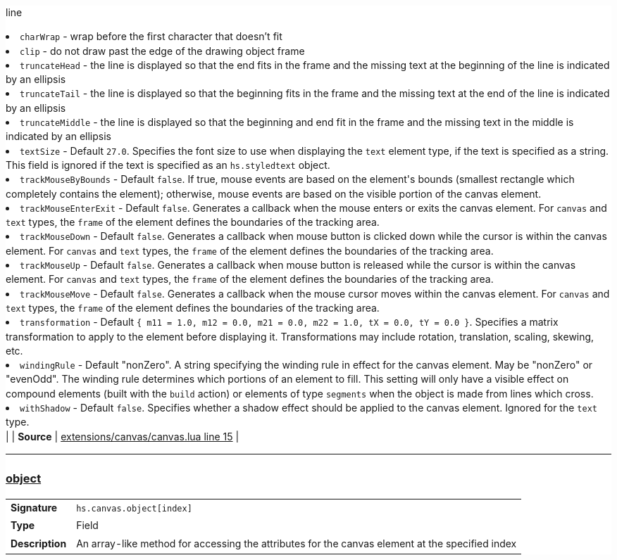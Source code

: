 line</li><li>   `charWrap`       - wrap before the first character that doesn’t fit</li><li>   `clip`           - do not draw past the edge of the drawing object frame</li><li>   `truncateHead`   - the line is displayed so that the end fits in the frame and the missing text at the beginning of the line is indicated by an ellipsis</li><li>   `truncateTail`   - the line is displayed so that the beginning fits in the frame and the missing text at the end of the line is indicated by an ellipsis</li><li>   `truncateMiddle` - the line is displayed so that the beginning and end fit in the frame and the missing text in the middle is indicated by an ellipsis</li><li> `textSize`            - Default `27.0`.  Specifies the font size to use when displaying the `text` element type, if the text is specified as a string.  This field is ignored if the text is specified as an `hs.styledtext` object.</li><li> `trackMouseByBounds`  - Default `false`. If true, mouse events are based on the element's bounds (smallest rectangle which completely contains the element); otherwise, mouse events are based on the visible portion of the canvas element.</li><li> `trackMouseEnterExit` - Default `false`.  Generates a callback when the mouse enters or exits the canvas element.  For `canvas` and `text` types, the `frame` of the element defines the boundaries of the tracking area.</li><li> `trackMouseDown`      - Default `false`.  Generates a callback when mouse button is clicked down while the cursor is within the canvas element.  For `canvas` and `text` types, the `frame` of the element defines the boundaries of the tracking area.</li><li> `trackMouseUp`        - Default `false`.  Generates a callback when mouse button is released while the cursor is within the canvas element.  For `canvas` and `text` types, the `frame` of the element defines the boundaries of the tracking area.</li><li> `trackMouseMove`      - Default `false`.  Generates a callback when the mouse cursor moves within the canvas element.  For `canvas` and `text` types, the `frame` of the element defines the boundaries of the tracking area.</li><li> `transformation`      - Default `{ m11 = 1.0, m12 = 0.0, m21 = 0.0, m22 = 1.0, tX = 0.0, tY = 0.0 }`. Specifies a matrix transformation to apply to the element before displaying it.  Transformations may include rotation, translation, scaling, skewing, etc.</li><li> `windingRule`         - Default "nonZero".  A string specifying the winding rule in effect for the canvas element. May be "nonZero" or "evenOdd".  The winding rule determines which portions of an element to fill. This setting will only have a visible effect on compound elements (built with the `build` action) or elements of type `segments` when the object is made from lines which cross.</li><li> `withShadow`          - Default `false`. Specifies whether a shadow effect should be applied to the canvas element.  Ignored for the `text` type.</li></ul> |
| **Source**                                  | [extensions/canvas/canvas.lua line 15](https://github.com/CommandPost/CommandPost-App/blob/master/extensions/canvas/canvas.lua#L15) |

---


### [object](#object)

|                                             |                                                                                     |
| --------------------------------------------|-------------------------------------------------------------------------------------|
| **Signature**                               | `hs.canvas.object[index]`                                                                    |
| **Type**                                    | Field                                                                     |
| **Description**                             | An array-like method for accessing the attributes for the canvas element at the specified index                                                                     |